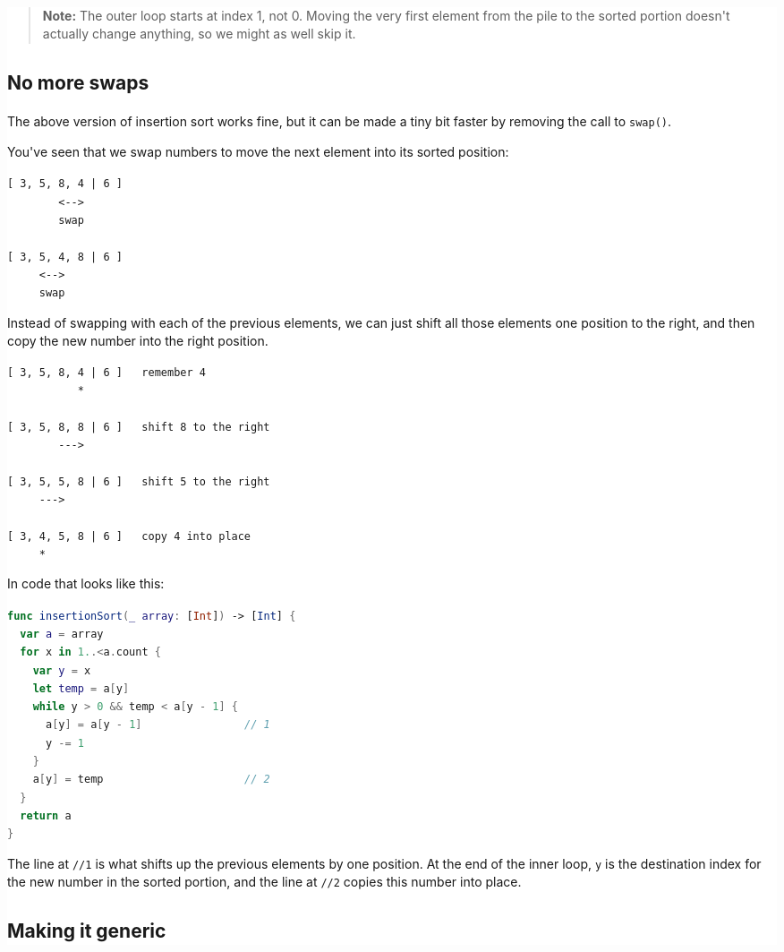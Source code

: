 > **Note:** The outer loop starts at index 1, not 0. Moving the very first element from the pile to the sorted portion doesn't actually change anything, so we might as well skip it. 

## No more swaps

The above version of insertion sort works fine, but it can be made a tiny bit faster by removing the call to `swap()`. 

You've seen that we swap numbers to move the next element into its sorted position:

	[ 3, 5, 8, 4 | 6 ]
	        <-->
            swap
	        
	[ 3, 5, 4, 8 | 6 ]
         <-->
	     swap

Instead of swapping with each of the previous elements, we can just shift all those elements one position to the right, and then copy the new number into the right position.

	[ 3, 5, 8, 4 | 6 ]   remember 4
	           *
	
	[ 3, 5, 8, 8 | 6 ]   shift 8 to the right
	        --->
	        
	[ 3, 5, 5, 8 | 6 ]   shift 5 to the right
	     --->
	     
	[ 3, 4, 5, 8 | 6 ]   copy 4 into place
	     *

In code that looks like this:

```swift
func insertionSort(_ array: [Int]) -> [Int] {
  var a = array
  for x in 1..<a.count {
    var y = x
    let temp = a[y]
    while y > 0 && temp < a[y - 1] {
      a[y] = a[y - 1]                // 1
      y -= 1
    }
    a[y] = temp                      // 2
  }
  return a
}
```

The line at `//1` is what shifts up the previous elements by one position. At the end of the inner loop, `y` is the destination index for the new number in the sorted portion, and the line at `//2` copies this number into place.

## Making it generic
